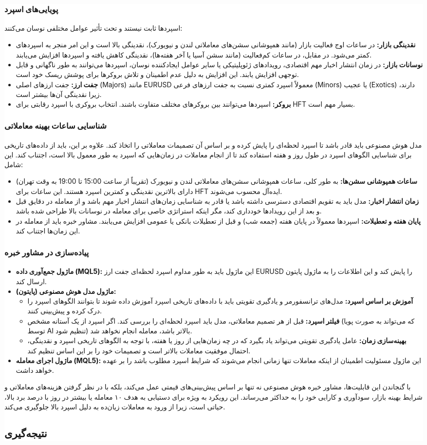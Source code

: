 ### پویایی‌های اسپرد

اسپردها ثابت نیستند و تحت تأثیر عوامل مختلفی نوسان می‌کنند:

*   **نقدینگی بازار:** در ساعات اوج فعالیت بازار (مانند همپوشانی سشن‌های معاملاتی لندن و نیویورک)، نقدینگی بالا است و این امر منجر به اسپرد‌های کمتر می‌شود. در مقابل، در ساعات کم‌فعالیت (مانند سشن آسیا یا آخر هفته‌ها)، نقدینگی کاهش یافته و اسپردها افزایش می‌یابند.
*   **نوسانات بازار:** در زمان انتشار اخبار مهم اقتصادی، رویدادهای ژئوپلیتیکی یا سایر عوامل ایجادکننده نوسان، اسپردها می‌توانند به طور ناگهانی و قابل توجهی افزایش یابند. این افزایش به دلیل عدم اطمینان و تلاش بروکرها برای پوشش ریسک خود است.
*   **جفت ارز:** جفت ارزهای اصلی (Majors) مانند EURUSD معمولاً اسپرد کمتری نسبت به جفت ارزهای فرعی (Minors) یا عجیب (Exotics) دارند، زیرا نقدینگی آن‌ها بیشتر است.
*   **بروکر:** اسپردها می‌توانند بین بروکرهای مختلف متفاوت باشند. انتخاب بروکری با اسپرد رقابتی برای HFT بسیار مهم است.

### شناسایی ساعات بهینه معاملاتی

مدل هوش مصنوعی باید قادر باشد تا اسپرد لحظه‌ای را پایش کرده و بر اساس آن تصمیمات معاملاتی را اتخاذ کند. علاوه بر این، باید از داده‌های تاریخی برای شناسایی الگوهای اسپرد در طول روز و هفته استفاده کند تا از انجام معاملات در زمان‌هایی که اسپرد به طور معمول بالا است، اجتناب کند. این شامل:

*   **ساعات همپوشانی سشن‌ها:** به طور کلی، ساعات همپوشانی سشن‌های معاملاتی لندن و نیویورک (تقریباً از ساعت 15:00 تا 19:00 به وقت تهران) دارای بالاترین نقدینگی و کمترین اسپرد هستند. این ساعات برای HFT ایده‌آل محسوب می‌شوند.
*   **زمان انتشار اخبار:** مدل باید به تقویم اقتصادی دسترسی داشته باشد یا قادر به شناسایی زمان‌های انتشار اخبار مهم باشد و از معامله در دقایق قبل و بعد از این رویدادها خودداری کند، مگر اینکه استراتژی خاصی برای معامله در نوسانات بالا طراحی شده باشد.
*   **پایان هفته و تعطیلات:** اسپردها معمولاً در پایان هفته (جمعه شب) و قبل از تعطیلات بانکی یا عمومی افزایش می‌یابند. مشاور خبره باید از معامله در این زمان‌ها اجتناب کند.

### پیاده‌سازی در مشاور خبره

*   **ماژول جمع‌آوری داده (MQL5):** این ماژول باید به طور مداوم اسپرد لحظه‌ای جفت ارز EURUSD را پایش کند و این اطلاعات را به ماژول پایتون ارسال کند.
*   **ماژول مدل هوش مصنوعی (پایتون):**
    *   **آموزش بر اساس اسپرد:** مدل‌های ترانسفورمر و یادگیری تقویتی باید با داده‌های تاریخی اسپرد آموزش داده شوند تا بتوانند الگوهای اسپرد را درک کرده و پیش‌بینی کنند.
    *   **فیلتر اسپرد:** قبل از هر تصمیم معاملاتی، مدل باید اسپرد لحظه‌ای را بررسی کند. اگر اسپرد از یک آستانه مشخص (که می‌تواند به صورت پویا توسط AI تنظیم شود) بالاتر باشد، معامله انجام نخواهد شد.
    *   **بهینه‌سازی زمان:** عامل یادگیری تقویتی می‌تواند یاد بگیرد که در چه زمان‌هایی از روز یا هفته، با توجه به الگوهای تاریخی اسپرد و نقدینگی، احتمال موفقیت معاملات بالاتر است و تصمیمات خود را بر این اساس تنظیم کند.
*   **ماژول اجرای معامله (MQL5):** این ماژول مسئولیت اطمینان از اینکه معاملات تنها زمانی انجام می‌شوند که شرایط اسپرد مطلوب باشد را بر عهده خواهد داشت.

با گنجاندن این قابلیت‌ها، مشاور خبره هوش مصنوعی نه تنها بر اساس پیش‌بینی‌های قیمتی عمل می‌کند، بلکه با در نظر گرفتن هزینه‌های معاملاتی و شرایط بهینه بازار، سودآوری و کارایی خود را به حداکثر می‌رساند. این رویکرد به ویژه برای دستیابی به هدف ۱۰ معامله یا بیشتر در روز با درصد برد بالا، حیاتی است، زیرا از ورود به معاملات زیان‌ده به دلیل اسپرد بالا جلوگیری می‌کند.




## نتیجه‌گیری

